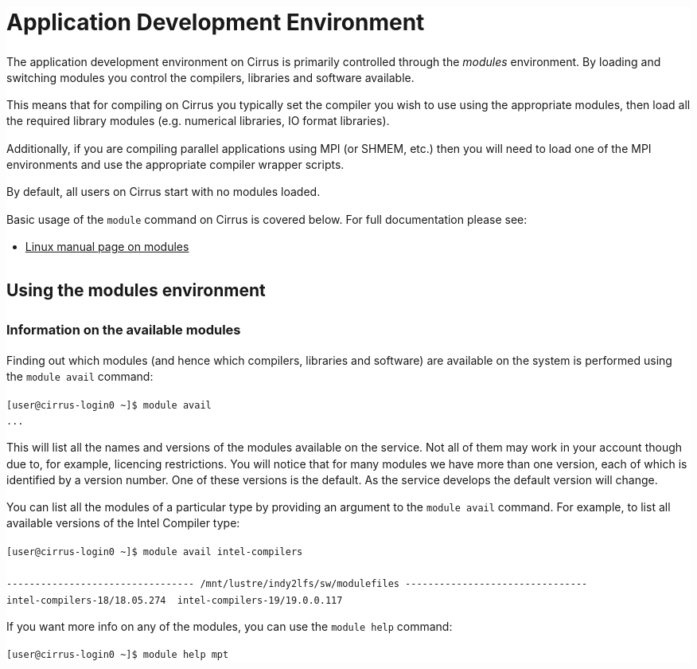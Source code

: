 # Application Development Environment

The application development environment on Cirrus is primarily
controlled through the *modules* environment. By loading and switching
modules you control the compilers, libraries and software available.

This means that for compiling on Cirrus you typically set the compiler
you wish to use using the appropriate modules, then load all the
required library modules (e.g. numerical libraries, IO format
libraries).

Additionally, if you are compiling parallel applications using MPI (or
SHMEM, etc.) then you will need to load one of the MPI environments and
use the appropriate compiler wrapper scripts.

By default, all users on Cirrus start with no modules loaded.

Basic usage of the `module` command on Cirrus is covered below. For full
documentation please see:

- [Linux manual page on modules](http://linux.die.net/man/1/module)

## Using the modules environment

### Information on the available modules

Finding out which modules (and hence which compilers, libraries and
software) are available on the system is performed using the
`module avail` command:

    [user@cirrus-login0 ~]$ module avail
    ...

This will list all the names and versions of the modules available on
the service. Not all of them may work in your account though due to, for
example, licencing restrictions. You will notice that for many modules
we have more than one version, each of which is identified by a version
number. One of these versions is the default. As the service develops
the default version will change.

You can list all the modules of a particular type by providing an
argument to the `module avail` command. For example, to list all
available versions of the Intel Compiler type:

    [user@cirrus-login0 ~]$ module avail intel-compilers

    --------------------------------- /mnt/lustre/indy2lfs/sw/modulefiles --------------------------------
    intel-compilers-18/18.05.274  intel-compilers-19/19.0.0.117

If you want more info on any of the modules, you can use the
`module help` command:

    [user@cirrus-login0 ~]$ module help mpt
